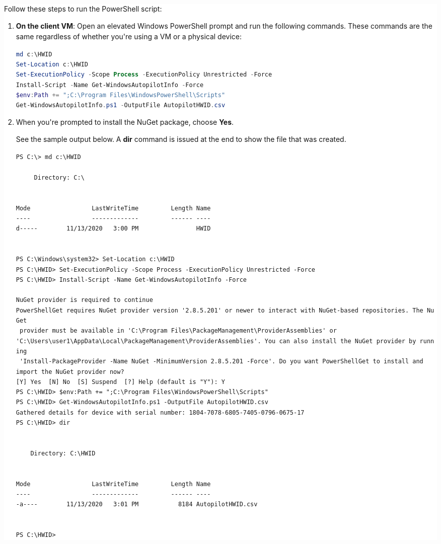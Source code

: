 Follow these steps to run the PowerShell script:

1. **On the client VM**: Open an elevated Windows PowerShell prompt and run the following commands. These commands are the same regardless of whether you're using a VM or a physical device:

    ```powershell
    md c:\HWID
    Set-Location c:\HWID
    Set-ExecutionPolicy -Scope Process -ExecutionPolicy Unrestricted -Force
    Install-Script -Name Get-WindowsAutopilotInfo -Force
    $env:Path += ";C:\Program Files\WindowsPowerShell\Scripts"
    Get-WindowsAutopilotInfo.ps1 -OutputFile AutopilotHWID.csv
    ```

1. When you're prompted to install the NuGet package, choose **Yes**.

   See the sample output below.  A **dir** command is issued at the end to show the file that was created.

    ```console
    PS C:\> md c:\HWID
    
         Directory: C:\
    
    
    Mode                 LastWriteTime         Length Name
    ----                 -------------         ------ ----
    d-----        11/13/2020   3:00 PM                HWID
    
    
    PS C:\Windows\system32> Set-Location c:\HWID
    PS C:\HWID> Set-ExecutionPolicy -Scope Process -ExecutionPolicy Unrestricted -Force
    PS C:\HWID> Install-Script -Name Get-WindowsAutopilotInfo -Force
    
    NuGet provider is required to continue
    PowerShellGet requires NuGet provider version '2.8.5.201' or newer to interact with NuGet-based repositories. The NuGet
     provider must be available in 'C:\Program Files\PackageManagement\ProviderAssemblies' or
    'C:\Users\user1\AppData\Local\PackageManagement\ProviderAssemblies'. You can also install the NuGet provider by running
     'Install-PackageProvider -Name NuGet -MinimumVersion 2.8.5.201 -Force'. Do you want PowerShellGet to install and
    import the NuGet provider now?
    [Y] Yes  [N] No  [S] Suspend  [?] Help (default is "Y"): Y
    PS C:\HWID> $env:Path += ";C:\Program Files\WindowsPowerShell\Scripts"
    PS C:\HWID> Get-WindowsAutopilotInfo.ps1 -OutputFile AutopilotHWID.csv
    Gathered details for device with serial number: 1804-7078-6805-7405-0796-0675-17
    PS C:\HWID> dir
    
    
        Directory: C:\HWID
    
    
    Mode                 LastWriteTime         Length Name
    ----                 -------------         ------ ----
    -a----        11/13/2020   3:01 PM           8184 AutopilotHWID.csv
    
    
    PS C:\HWID>
    ```
    